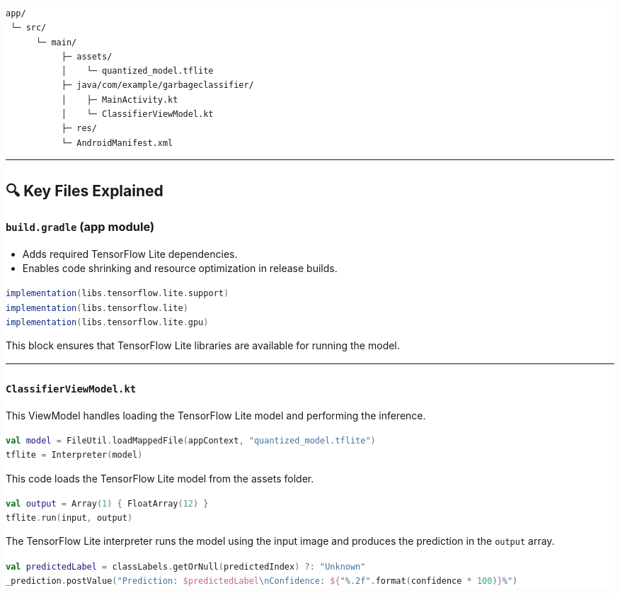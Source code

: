 ```text
app/
 └─ src/
      └─ main/
           ├─ assets/
           │    └─ quantized_model.tflite
           ├─ java/com/example/garbageclassifier/
           │    ├─ MainActivity.kt
           │    └─ ClassifierViewModel.kt
           ├─ res/
           └─ AndroidManifest.xml
```

---

## 🔍 Key Files Explained

### `build.gradle` (app module)

- Adds required TensorFlow Lite dependencies.
- Enables code shrinking and resource optimization in release builds.

```gradle
implementation(libs.tensorflow.lite.support)
implementation(libs.tensorflow.lite)
implementation(libs.tensorflow.lite.gpu)
```

This block ensures that TensorFlow Lite libraries are available for running the model.

---

### `ClassifierViewModel.kt`

This ViewModel handles loading the TensorFlow Lite model and performing the inference.

```kotlin
val model = FileUtil.loadMappedFile(appContext, "quantized_model.tflite")
tflite = Interpreter(model)
```

This code loads the TensorFlow Lite model from the assets folder.

```kotlin
val output = Array(1) { FloatArray(12) }
tflite.run(input, output)
```

The TensorFlow Lite interpreter runs the model using the input image and produces the prediction in the `output` array.

```kotlin
val predictedLabel = classLabels.getOrNull(predictedIndex) ?: "Unknown"
_prediction.postValue("Prediction: $predictedLabel\nConfidence: ${"%.2f".format(confidence * 100)}%")
```
